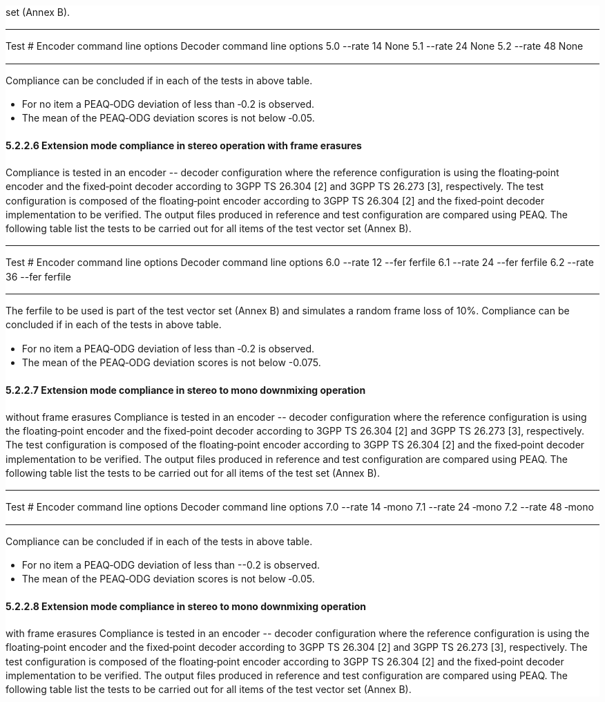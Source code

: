 set (Annex B).
* * *
Test # Encoder command line options Decoder command line options 5.0 --rate 14
None 5.1 --rate 24 None 5.2 --rate 48 None
* * *
Compliance can be concluded if in each of the tests in above table.
  * For no item a PEAQ‑ODG deviation of less than ‑0.2 is observed.
  * The mean of the PEAQ‑ODG deviation scores is not below ‑0.05.
#### 5.2.2.6 Extension mode compliance in stereo operation with frame erasures
Compliance is tested in an encoder -- decoder configuration where the
reference configuration is using the floating‑point encoder and the
fixed‑point decoder according to 3GPP TS 26.304 [2] and 3GPP TS 26.273 [3],
respectively. The test configuration is composed of the floating‑point encoder
according to 3GPP TS 26.304 [2] and the fixed‑point decoder implementation to
be verified.
The output files produced in reference and test configuration are compared
using PEAQ.
The following table list the tests to be carried out for all items of the test
vector set (Annex B).
* * *
Test # Encoder command line options Decoder command line options 6.0 --rate 12
--fer ferfile 6.1 --rate 24 --fer ferfile 6.2 --rate 36 --fer ferfile
* * *
The ferfile to be used is part of the test vector set (Annex B) and simulates
a random frame loss of 10%.
Compliance can be concluded if in each of the tests in above table.
  * For no item a PEAQ‑ODG deviation of less than ‑0.2 is observed.
  * The mean of the PEAQ‑ODG deviation scores is not below -0.075.
#### 5.2.2.7 Extension mode compliance in stereo to mono downmixing operation
without frame erasures
Compliance is tested in an encoder -- decoder configuration where the
reference configuration is using the floating‑point encoder and the
fixed‑point decoder according to 3GPP TS 26.304 [2] and 3GPP TS 26.273 [3],
respectively. The test configuration is composed of the floating‑point encoder
according to 3GPP TS 26.304 [2] and the fixed‑point decoder implementation to
be verified.
The output files produced in reference and test configuration are compared
using PEAQ.
The following table list the tests to be carried out for all items of the test
set (Annex B).
* * *
Test # Encoder command line options Decoder command line options 7.0 --rate 14
‑mono 7.1 --rate 24 ‑mono 7.2 --rate 48 ‑mono
* * *
Compliance can be concluded if in each of the tests in above table.
  * For no item a PEAQ‑ODG deviation of less than --0.2 is observed.
  * The mean of the PEAQ‑ODG deviation scores is not below ‑0.05.
#### 5.2.2.8 Extension mode compliance in stereo to mono downmixing operation
with frame erasures
Compliance is tested in an encoder -- decoder configuration where the
reference configuration is using the floating‑point encoder and the
fixed‑point decoder according to 3GPP TS 26.304 [2] and 3GPP TS 26.273 [3],
respectively. The test configuration is composed of the floating‑point encoder
according to 3GPP TS 26.304 [2] and the fixed‑point decoder implementation to
be verified.
The output files produced in reference and test configuration are compared
using PEAQ.
The following table list the tests to be carried out for all items of the test
vector set (Annex B).